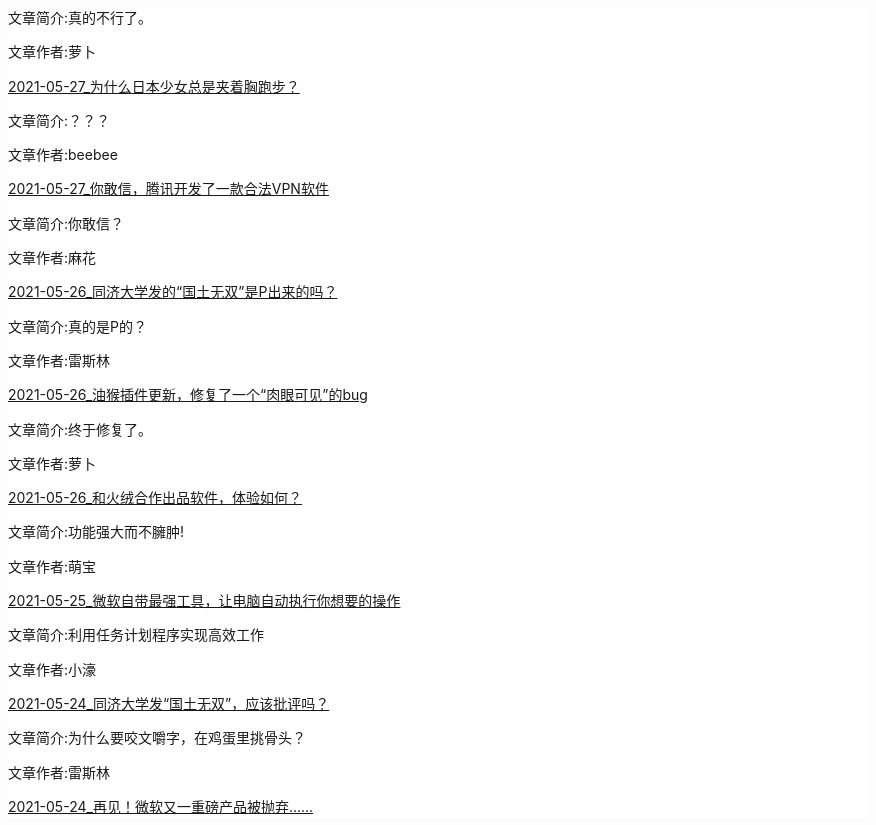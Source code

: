 文章简介:真的不行了。

文章作者:萝卜

[2021-05-27_为什么日本少女总是夹着胸跑步？](http://mp.weixin.qq.com/s?__biz=MzI2Mzk4MjM4Mg==&mid=2247539318&idx=3&sn=76e3f4af3045f90dc3a223e19a98acf2&chksm=eab18637ddc60f2199a45ee50ecdde06bf83f1bebe8ad1366e2a821f2829529d050338448ebf&scene=27#wechat_redirect)

文章简介:？？？

文章作者:beebee

[2021-05-27_你敢信，腾讯开发了一款合法VPN软件](http://mp.weixin.qq.com/s?__biz=MzI2Mzk4MjM4Mg==&mid=2247539318&idx=1&sn=cd3b92ad0cf1e1b21a73265f1b06048b&chksm=eab18637ddc60f21fd8cbe57be979fc14ea0ee85eff95dbaee2a6f79bfb4667422ed53442b25&scene=27#wechat_redirect)

文章简介:你敢信？

文章作者:麻花

[2021-05-26_同济大学发的“国土无双”是P出来的吗？](http://mp.weixin.qq.com/s?__biz=MzI2Mzk4MjM4Mg==&mid=2247539212&idx=2&sn=6737bd7803ef1ec8b8b96b324acf46b4&chksm=eab1864dddc60f5bb37db508e556a6613238c6ca6dacb77db2a3a6c407d9b4c7b6e6f857e6aa&scene=27#wechat_redirect)

文章简介:真的是P的？

文章作者:雷斯林

[2021-05-26_油猴插件更新，修复了一个“肉眼可见”的bug](http://mp.weixin.qq.com/s?__biz=MzI2Mzk4MjM4Mg==&mid=2247539212&idx=3&sn=ca0628419a78d941b5952a47a3af8c06&chksm=eab1864dddc60f5b737938d6b0214dbdf3993b2c726fc33f62d8cea136f95fddc717545aec92&scene=27#wechat_redirect)

文章简介:终于修复了。

文章作者:萝卜

[2021-05-26_和火绒合作出品软件，体验如何？](http://mp.weixin.qq.com/s?__biz=MzI2Mzk4MjM4Mg==&mid=2247539212&idx=1&sn=ed0a52f6fe77b84da1dc2c17e267d070&chksm=eab1864dddc60f5b2c482d2fb217bee6ccd1a2f15bc0766a16229ac0d6c64932039a14b9cc25&scene=27#wechat_redirect)

文章简介:功能强大而不臃肿!

文章作者:萌宝

[2021-05-25_微软自带最强工具，让电脑自动执行你想要的操作](http://mp.weixin.qq.com/s?__biz=MzI2Mzk4MjM4Mg==&mid=2247539166&idx=2&sn=b1c68c6792b7304e02cfd1dc13cf98f7&chksm=eab1859fddc60c89b4168ec9a7909019807ee8c68468e0b05d40ecaa13d06cde55136a25c0a4&scene=27#wechat_redirect)

文章简介:利用任务计划程序实现高效工作

文章作者:小濠

[2021-05-24_同济大学发“国土无双”，应该批评吗？](http://mp.weixin.qq.com/s?__biz=MzI2Mzk4MjM4Mg==&mid=2247539111&idx=2&sn=a90b52adfbc0cf5f47b679ab4dff0107&chksm=eab185e6ddc60cf0c157f9f672403486f4399f97a85a1bc40d12cc2ca3e95ec478184a1e3d52&scene=27#wechat_redirect)

文章简介:为什么要咬文嚼字，在鸡蛋里挑骨头？

文章作者:雷斯林

[2021-05-24_再见！微软又一重磅产品被抛弃......](http://mp.weixin.qq.com/s?__biz=MzI2Mzk4MjM4Mg==&mid=2247539111&idx=1&sn=41d458bc6147446f32c44cb5675daaa3&chksm=eab185e6ddc60cf08f5e6dfe2d9a1abb458c08159cc9a530f87a6726d08f8ba8cf34dec6dc77&scene=27#wechat_redirect)
